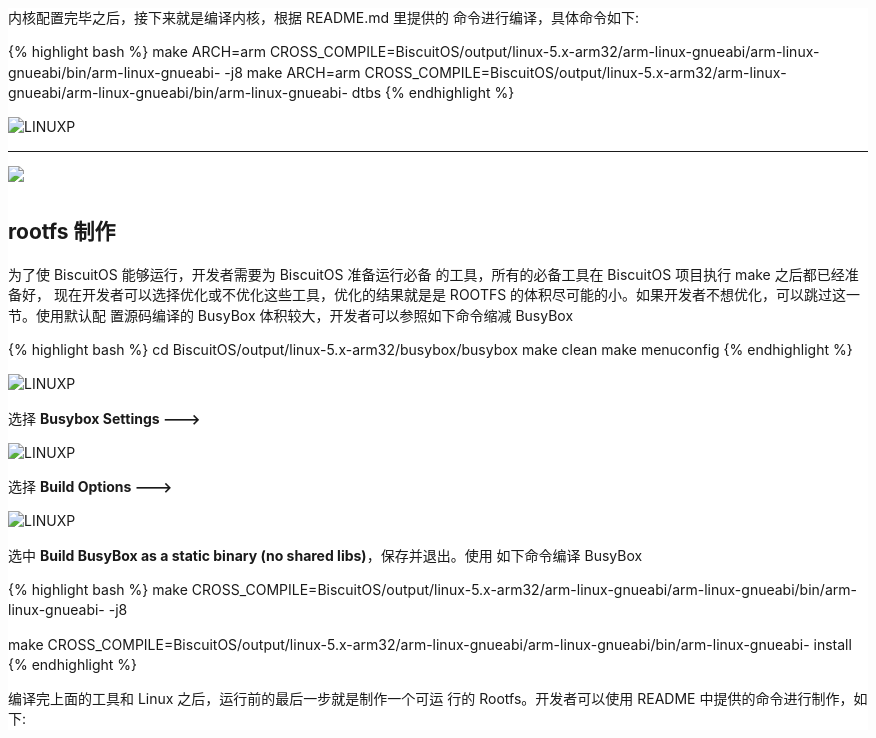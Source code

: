 内核配置完毕之后，接下来就是编译内核，根据 README.md 里提供的
命令进行编译，具体命令如下:

{% highlight bash %}
make ARCH=arm CROSS_COMPILE=BiscuitOS/output/linux-5.x-arm32/arm-linux-gnueabi/arm-linux-gnueabi/bin/arm-linux-gnueabi- -j8
make ARCH=arm CROSS_COMPILE=BiscuitOS/output/linux-5.x-arm32/arm-linux-gnueabi/arm-linux-gnueabi/bin/arm-linux-gnueabi- dtbs
{% endhighlight %}

![LINUXP](https://gitee.com/BiscuitOS_team/PictureSet/raw/Gitee/BiscuitOS/kernel/BUDX000335.png)

------------------------------------------

<span id="C3"></span>

![](https://gitee.com/BiscuitOS_team/PictureSet/raw/Gitee/BiscuitOS/kernel/IND00000B.jpg)

## rootfs 制作

为了使 BiscuitOS 能够运行，开发者需要为 BiscuitOS 准备运行必备
的工具，所有的必备工具在 BiscuitOS 项目执行 make 之后都已经准备好，
现在开发者可以选择优化或不优化这些工具，优化的结果就是是 ROOTFS 
的体积尽可能的小。如果开发者不想优化，可以跳过这一节。使用默认配
置源码编译的 BusyBox 体积较大，开发者可以参照如下命令缩减 BusyBox

{% highlight bash %}
cd BiscuitOS/output/linux-5.x-arm32/busybox/busybox
make clean
make menuconfig
{% endhighlight %}

![LINUXP](https://gitee.com/BiscuitOS_team/PictureSet/raw/Gitee/BiscuitOS/kernel/BUDX000003.png)

选择 **Busybox Settings --->**

![LINUXP](https://gitee.com/BiscuitOS_team/PictureSet/raw/Gitee/BiscuitOS/kernel/BUDX000004.png)

选择 **Build Options --->**

![LINUXP](https://gitee.com/BiscuitOS_team/PictureSet/raw/Gitee/BiscuitOS/kernel/BUDX000005.png)

选中 **Build BusyBox as a static binary (no shared libs)**，保存并退出。使用
如下命令编译 BusyBox

{% highlight bash %}
make CROSS_COMPILE=BiscuitOS/output/linux-5.x-arm32/arm-linux-gnueabi/arm-linux-gnueabi/bin/arm-linux-gnueabi- -j8

make CROSS_COMPILE=BiscuitOS/output/linux-5.x-arm32/arm-linux-gnueabi/arm-linux-gnueabi/bin/arm-linux-gnueabi- install
{% endhighlight %}

编译完上面的工具和 Linux 之后，运行前的最后一步就是制作一个可运
行的 Rootfs。开发者可以使用 README 中提供的命令进行制作，如下:
